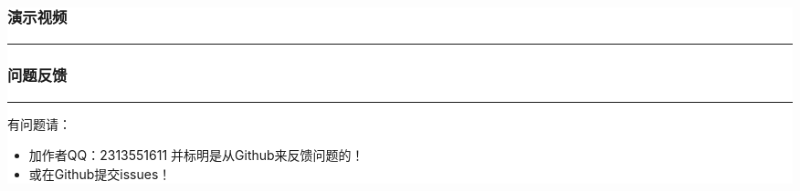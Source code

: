 
### 演示视频

___

<video>
   <source id="mp4" src="Docs/Demo.mp4" type="video/mp4">
</video>



### 问题反馈

___

有问题请：

- 加作者QQ：2313551611
  并标明是从Github来反馈问题的！
- 或在Github提交issues！
